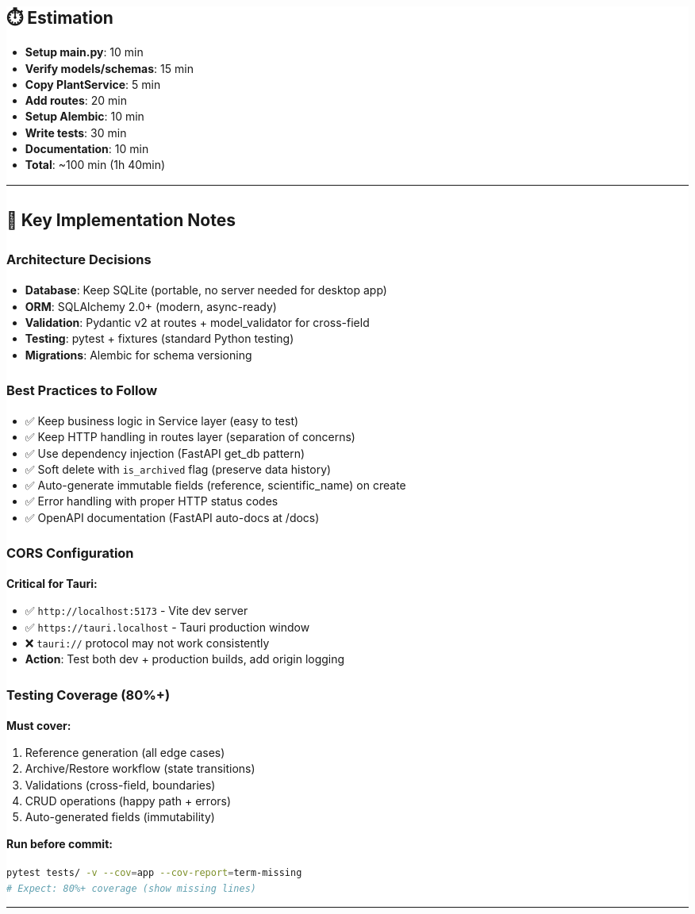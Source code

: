 
## ⏱️ Estimation

- **Setup main.py**: 10 min
- **Verify models/schemas**: 15 min
- **Copy PlantService**: 5 min
- **Add routes**: 20 min
- **Setup Alembic**: 10 min
- **Write tests**: 30 min
- **Documentation**: 10 min
- **Total**: ~100 min (1h 40min)

---

## 🎯 Key Implementation Notes

### Architecture Decisions
- **Database**: Keep SQLite (portable, no server needed for desktop app)
- **ORM**: SQLAlchemy 2.0+ (modern, async-ready)
- **Validation**: Pydantic v2 at routes + model_validator for cross-field
- **Testing**: pytest + fixtures (standard Python testing)
- **Migrations**: Alembic for schema versioning

### Best Practices to Follow
- ✅ Keep business logic in Service layer (easy to test)
- ✅ Keep HTTP handling in routes layer (separation of concerns)
- ✅ Use dependency injection (FastAPI get_db pattern)
- ✅ Soft delete with `is_archived` flag (preserve data history)
- ✅ Auto-generate immutable fields (reference, scientific_name) on create
- ✅ Error handling with proper HTTP status codes
- ✅ OpenAPI documentation (FastAPI auto-docs at /docs)

### CORS Configuration
**Critical for Tauri:**
- ✅ `http://localhost:5173` - Vite dev server
- ✅ `https://tauri.localhost` - Tauri production window
- ❌ `tauri://` protocol may not work consistently
- **Action**: Test both dev + production builds, add origin logging

### Testing Coverage (80%+)
**Must cover:**
1. Reference generation (all edge cases)
2. Archive/Restore workflow (state transitions)
3. Validations (cross-field, boundaries)
4. CRUD operations (happy path + errors)
5. Auto-generated fields (immutability)

**Run before commit:**
```bash
pytest tests/ -v --cov=app --cov-report=term-missing
# Expect: 80%+ coverage (show missing lines)
```

---